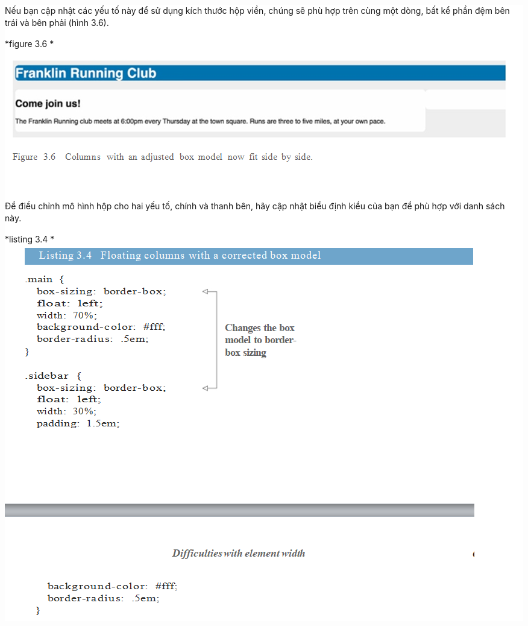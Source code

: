 Nếu bạn cập nhật các yếu tố này để sử dụng kích thước hộp viền, chúng sẽ phù hợp trên cùng một dòng, bất kể phần đệm bên trái và bên phải (hình 3.6).

*figure 3.6 * 

![](figure3.6.PNG)


Để điều chỉnh mô hình hộp cho hai yếu tố, chính và thanh bên, hãy cập nhật biểu định kiểu của bạn để phù hợp với danh sách này.

*listing 3.4 *
![](listing3.4.PNG)
